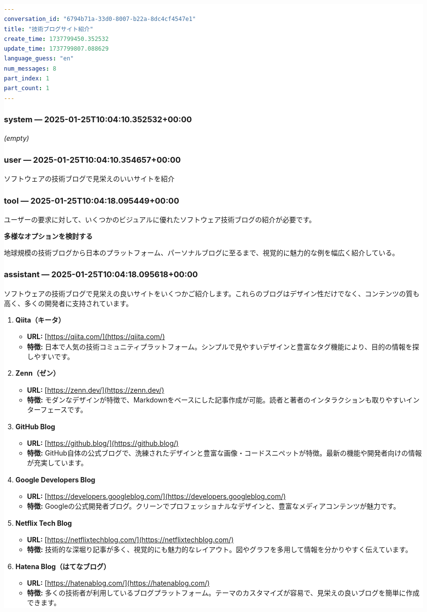 ```yaml
---
conversation_id: "6794b71a-33d0-8007-b22a-8dc4cf4547e1"
title: "技術ブログサイト紹介"
create_time: 1737799450.352532
update_time: 1737799807.088629
language_guess: "en"
num_messages: 8
part_index: 1
part_count: 1
---
```


### system — 2025-01-25T10:04:10.352532+00:00

_(empty)_

### user — 2025-01-25T10:04:10.354657+00:00

ソフトウェアの技術ブログで見栄えのいいサイトを紹介

### tool — 2025-01-25T10:04:18.095449+00:00

ユーザーの要求に対して、いくつかのビジュアルに優れたソフトウェア技術ブログの紹介が必要です。

**多様なオプションを検討する**

地球規模の技術ブログから日本のプラットフォーム、パーソナルブログに至るまで、視覚的に魅力的な例を幅広く紹介している。

### assistant — 2025-01-25T10:04:18.095618+00:00

ソフトウェアの技術ブログで見栄えの良いサイトをいくつかご紹介します。これらのブログはデザイン性だけでなく、コンテンツの質も高く、多くの開発者に支持されています。

1. **Qiita（キータ）**
   - **URL:** [https://qiita.com/](https://qiita.com/)
   - **特徴:** 日本で人気の技術コミュニティプラットフォーム。シンプルで見やすいデザインと豊富なタグ機能により、目的の情報を探しやすいです。

2. **Zenn（ゼン）**
   - **URL:** [https://zenn.dev/](https://zenn.dev/)
   - **特徴:** モダンなデザインが特徴で、Markdownをベースにした記事作成が可能。読者と著者のインタラクションも取りやすいインターフェースです。

3. **GitHub Blog**
   - **URL:** [https://github.blog/](https://github.blog/)
   - **特徴:** GitHub自体の公式ブログで、洗練されたデザインと豊富な画像・コードスニペットが特徴。最新の機能や開発者向けの情報が充実しています。

4. **Google Developers Blog**
   - **URL:** [https://developers.googleblog.com/](https://developers.googleblog.com/)
   - **特徴:** Googleの公式開発者ブログ。クリーンでプロフェッショナルなデザインと、豊富なメディアコンテンツが魅力です。

5. **Netflix Tech Blog**
   - **URL:** [https://netflixtechblog.com/](https://netflixtechblog.com/)
   - **特徴:** 技術的な深堀り記事が多く、視覚的にも魅力的なレイアウト。図やグラフを多用して情報を分かりやすく伝えています。

6. **Hatena Blog（はてなブログ）**
   - **URL:** [https://hatenablog.com/](https://hatenablog.com/)
   - **特徴:** 多くの技術者が利用しているブログプラットフォーム。テーマのカスタマイズが容易で、見栄えの良いブログを簡単に作成できます。
